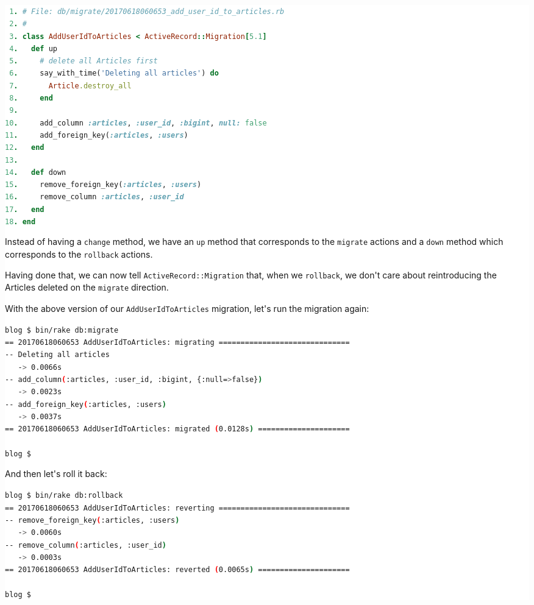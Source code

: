``` ruby
 1. # File: db/migrate/20170618060653_add_user_id_to_articles.rb
 2. #
 3. class AddUserIdToArticles < ActiveRecord::Migration[5.1]
 4.   def up
 5.     # delete all Articles first
 6.     say_with_time('Deleting all articles') do
 7.       Article.destroy_all
 8.     end
 9. 
10.     add_column :articles, :user_id, :bigint, null: false
11.     add_foreign_key(:articles, :users)
12.   end
13.   
14.   def down
15.     remove_foreign_key(:articles, :users)
16.     remove_column :articles, :user_id
17.   end
18. end
```

Instead of having a `change` method, we have an `up` method that corresponds to the `migrate` actions and a `down` method
which corresponds to the `rollback` actions. 

Having done that, we can now tell `ActiveRecord::Migration` that, when we `rollback`, we don't care about reintroducing the Articles deleted on the `migrate` 
direction.

With the above version of our `AddUserIdToArticles` migration, let's run the migration again:

``` bash
blog $ bin/rake db:migrate
== 20170618060653 AddUserIdToArticles: migrating ==============================
-- Deleting all articles
   -> 0.0066s
-- add_column(:articles, :user_id, :bigint, {:null=>false})
   -> 0.0023s
-- add_foreign_key(:articles, :users)
   -> 0.0037s
== 20170618060653 AddUserIdToArticles: migrated (0.0128s) =====================

blog $
```

And then let's roll it back:

``` bash
blog $ bin/rake db:rollback
== 20170618060653 AddUserIdToArticles: reverting ==============================
-- remove_foreign_key(:articles, :users)
   -> 0.0060s
-- remove_column(:articles, :user_id)
   -> 0.0003s
== 20170618060653 AddUserIdToArticles: reverted (0.0065s) =====================

blog $
```
